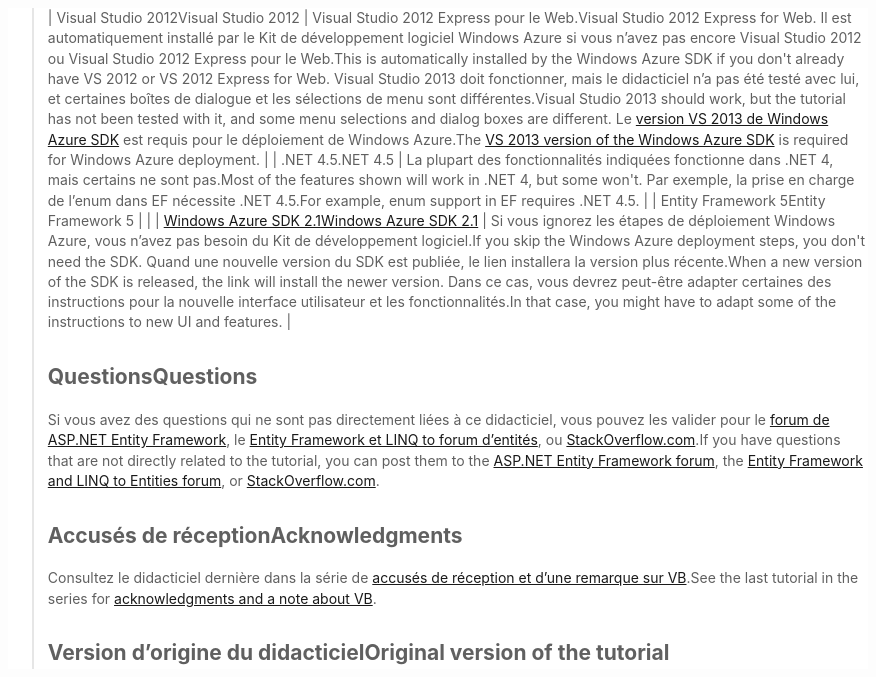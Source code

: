 > | <span data-ttu-id="9bb87-125">Visual Studio 2012</span><span class="sxs-lookup"><span data-stu-id="9bb87-125">Visual Studio 2012</span></span> | <span data-ttu-id="9bb87-126">Visual Studio 2012 Express pour le Web.</span><span class="sxs-lookup"><span data-stu-id="9bb87-126">Visual Studio 2012 Express for Web.</span></span> <span data-ttu-id="9bb87-127">Il est automatiquement installé par le Kit de développement logiciel Windows Azure si vous n’avez pas encore Visual Studio 2012 ou Visual Studio 2012 Express pour le Web.</span><span class="sxs-lookup"><span data-stu-id="9bb87-127">This is automatically installed by the Windows Azure SDK if you don't already have VS 2012 or VS 2012 Express for Web.</span></span> <span data-ttu-id="9bb87-128">Visual Studio 2013 doit fonctionner, mais le didacticiel n’a pas été testé avec lui, et certaines boîtes de dialogue et les sélections de menu sont différentes.</span><span class="sxs-lookup"><span data-stu-id="9bb87-128">Visual Studio 2013 should work, but the tutorial has not been tested with it, and some menu selections and dialog boxes are different.</span></span> <span data-ttu-id="9bb87-129">Le [version VS 2013 de Windows Azure SDK](https://go.microsoft.com/fwlink/p/?linkid=323510) est requis pour le déploiement de Windows Azure.</span><span class="sxs-lookup"><span data-stu-id="9bb87-129">The [VS 2013 version of the Windows Azure SDK](https://go.microsoft.com/fwlink/p/?linkid=323510) is required for Windows Azure deployment.</span></span> |
> | <span data-ttu-id="9bb87-130">.NET 4.5</span><span class="sxs-lookup"><span data-stu-id="9bb87-130">.NET 4.5</span></span> | <span data-ttu-id="9bb87-131">La plupart des fonctionnalités indiquées fonctionne dans .NET 4, mais certains ne sont pas.</span><span class="sxs-lookup"><span data-stu-id="9bb87-131">Most of the features shown will work in .NET 4, but some won't.</span></span> <span data-ttu-id="9bb87-132">Par exemple, la prise en charge de l’enum dans EF nécessite .NET 4.5.</span><span class="sxs-lookup"><span data-stu-id="9bb87-132">For example, enum support in EF requires .NET 4.5.</span></span> |
> | <span data-ttu-id="9bb87-133">Entity Framework 5</span><span class="sxs-lookup"><span data-stu-id="9bb87-133">Entity Framework 5</span></span> |  |
> | [<span data-ttu-id="9bb87-134">Windows Azure SDK 2.1</span><span class="sxs-lookup"><span data-stu-id="9bb87-134">Windows Azure SDK 2.1</span></span>](https://go.microsoft.com/fwlink/p/?linkid=323511) | <span data-ttu-id="9bb87-135">Si vous ignorez les étapes de déploiement Windows Azure, vous n’avez pas besoin du Kit de développement logiciel.</span><span class="sxs-lookup"><span data-stu-id="9bb87-135">If you skip the Windows Azure deployment steps, you don't need the SDK.</span></span> <span data-ttu-id="9bb87-136">Quand une nouvelle version du SDK est publiée, le lien installera la version plus récente.</span><span class="sxs-lookup"><span data-stu-id="9bb87-136">When a new version of the SDK is released, the link will install the newer version.</span></span> <span data-ttu-id="9bb87-137">Dans ce cas, vous devrez peut-être adapter certaines des instructions pour la nouvelle interface utilisateur et les fonctionnalités.</span><span class="sxs-lookup"><span data-stu-id="9bb87-137">In that case, you might have to adapt some of the instructions to new UI and features.</span></span> |
> 
> ## <a name="questions"></a><span data-ttu-id="9bb87-138">Questions</span><span class="sxs-lookup"><span data-stu-id="9bb87-138">Questions</span></span>
> 
> <span data-ttu-id="9bb87-139">Si vous avez des questions qui ne sont pas directement liées à ce didacticiel, vous pouvez les valider pour le [forum de ASP.NET Entity Framework](https://forums.asp.net/1227.aspx), le [Entity Framework et LINQ to forum d’entités](https://social.msdn.microsoft.com/forums/en-US/adodotnetentityframework/threads/), ou [ StackOverflow.com](http://stackoverflow.com/).</span><span class="sxs-lookup"><span data-stu-id="9bb87-139">If you have questions that are not directly related to the tutorial, you can post them to the [ASP.NET Entity Framework forum](https://forums.asp.net/1227.aspx), the [Entity Framework and LINQ to Entities forum](https://social.msdn.microsoft.com/forums/en-US/adodotnetentityframework/threads/), or [StackOverflow.com](http://stackoverflow.com/).</span></span>
> 
> ## <a name="acknowledgments"></a><span data-ttu-id="9bb87-140">Accusés de réception</span><span class="sxs-lookup"><span data-stu-id="9bb87-140">Acknowledgments</span></span>
> 
> <span data-ttu-id="9bb87-141">Consultez le didacticiel dernière dans la série de [accusés de réception et d’une remarque sur VB](advanced-entity-framework-scenarios-for-an-mvc-web-application.md#acknowledgments).</span><span class="sxs-lookup"><span data-stu-id="9bb87-141">See the last tutorial in the series for [acknowledgments and a note about VB](advanced-entity-framework-scenarios-for-an-mvc-web-application.md#acknowledgments).</span></span>
> 
> ## <a name="original-version-of-the-tutorial"></a><span data-ttu-id="9bb87-142">Version d’origine du didacticiel</span><span class="sxs-lookup"><span data-stu-id="9bb87-142">Original version of the tutorial</span></span>
> 